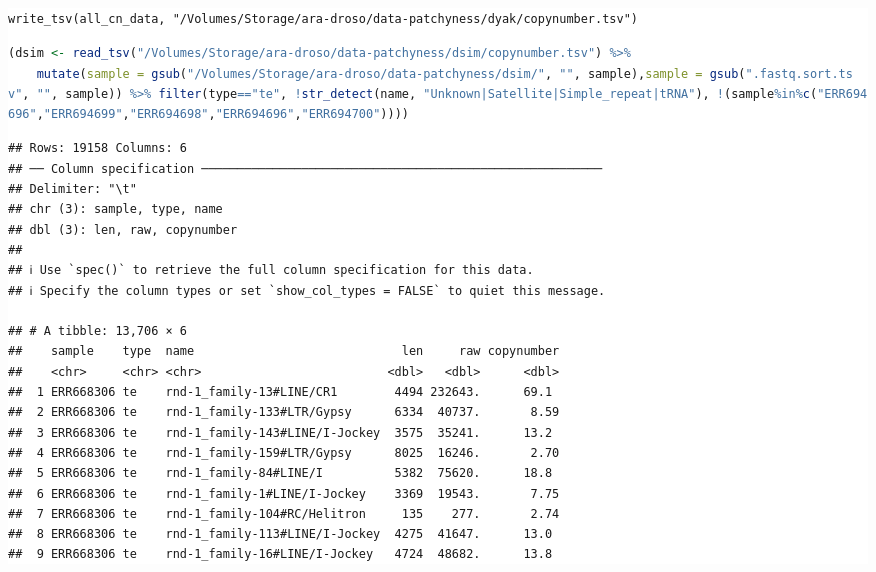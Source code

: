     write_tsv(all_cn_data, "/Volumes/Storage/ara-droso/data-patchyness/dyak/copynumber.tsv")

``` r
(dsim <- read_tsv("/Volumes/Storage/ara-droso/data-patchyness/dsim/copynumber.tsv") %>%
    mutate(sample = gsub("/Volumes/Storage/ara-droso/data-patchyness/dsim/", "", sample),sample = gsub(".fastq.sort.tsv", "", sample)) %>% filter(type=="te", !str_detect(name, "Unknown|Satellite|Simple_repeat|tRNA"), !(sample%in%c("ERR694696","ERR694699","ERR694698","ERR694696","ERR694700"))))
```

    ## Rows: 19158 Columns: 6
    ## ── Column specification ────────────────────────────────────────────────────────
    ## Delimiter: "\t"
    ## chr (3): sample, type, name
    ## dbl (3): len, raw, copynumber
    ## 
    ## ℹ Use `spec()` to retrieve the full column specification for this data.
    ## ℹ Specify the column types or set `show_col_types = FALSE` to quiet this message.

    ## # A tibble: 13,706 × 6
    ##    sample    type  name                             len     raw copynumber
    ##    <chr>     <chr> <chr>                          <dbl>   <dbl>      <dbl>
    ##  1 ERR668306 te    rnd-1_family-13#LINE/CR1        4494 232643.      69.1 
    ##  2 ERR668306 te    rnd-1_family-133#LTR/Gypsy      6334  40737.       8.59
    ##  3 ERR668306 te    rnd-1_family-143#LINE/I-Jockey  3575  35241.      13.2 
    ##  4 ERR668306 te    rnd-1_family-159#LTR/Gypsy      8025  16246.       2.70
    ##  5 ERR668306 te    rnd-1_family-84#LINE/I          5382  75620.      18.8 
    ##  6 ERR668306 te    rnd-1_family-1#LINE/I-Jockey    3369  19543.       7.75
    ##  7 ERR668306 te    rnd-1_family-104#RC/Helitron     135    277.       2.74
    ##  8 ERR668306 te    rnd-1_family-113#LINE/I-Jockey  4275  41647.      13.0 
    ##  9 ERR668306 te    rnd-1_family-16#LINE/I-Jockey   4724  48682.      13.8 